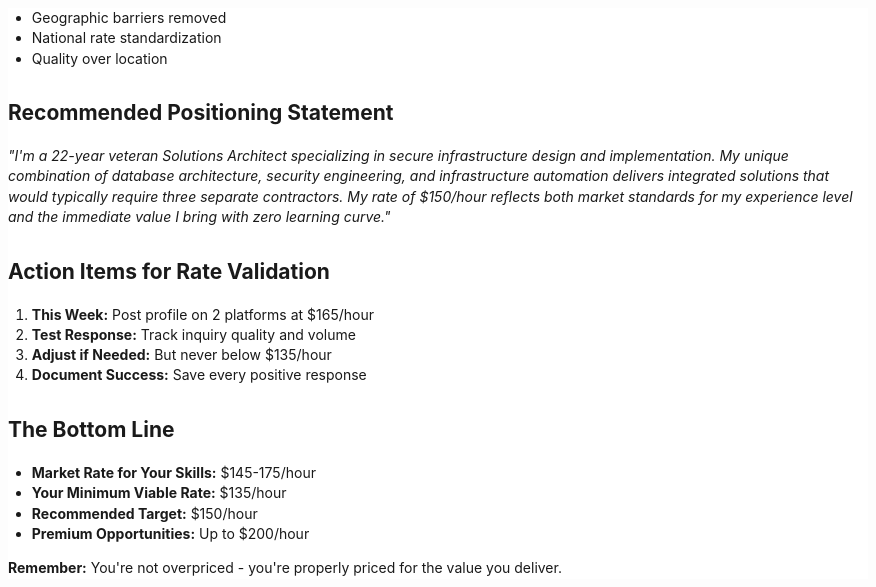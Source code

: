- Geographic barriers removed
- National rate standardization
- Quality over location

## Recommended Positioning Statement

_"I'm a 22-year veteran Solutions Architect specializing in secure infrastructure design and implementation. My unique combination of database architecture, security engineering, and infrastructure automation delivers integrated solutions that would typically require three separate contractors. My rate of $150/hour reflects both market standards for my experience level and the immediate value I bring with zero learning curve."_

## Action Items for Rate Validation

1. **This Week:** Post profile on 2 platforms at $165/hour
2. **Test Response:** Track inquiry quality and volume
3. **Adjust if Needed:** But never below $135/hour
4. **Document Success:** Save every positive response

## The Bottom Line

- **Market Rate for Your Skills:** $145-175/hour
- **Your Minimum Viable Rate:** $135/hour
- **Recommended Target:** $150/hour
- **Premium Opportunities:** Up to $200/hour

**Remember:** You're not overpriced - you're properly priced for the value you deliver.
